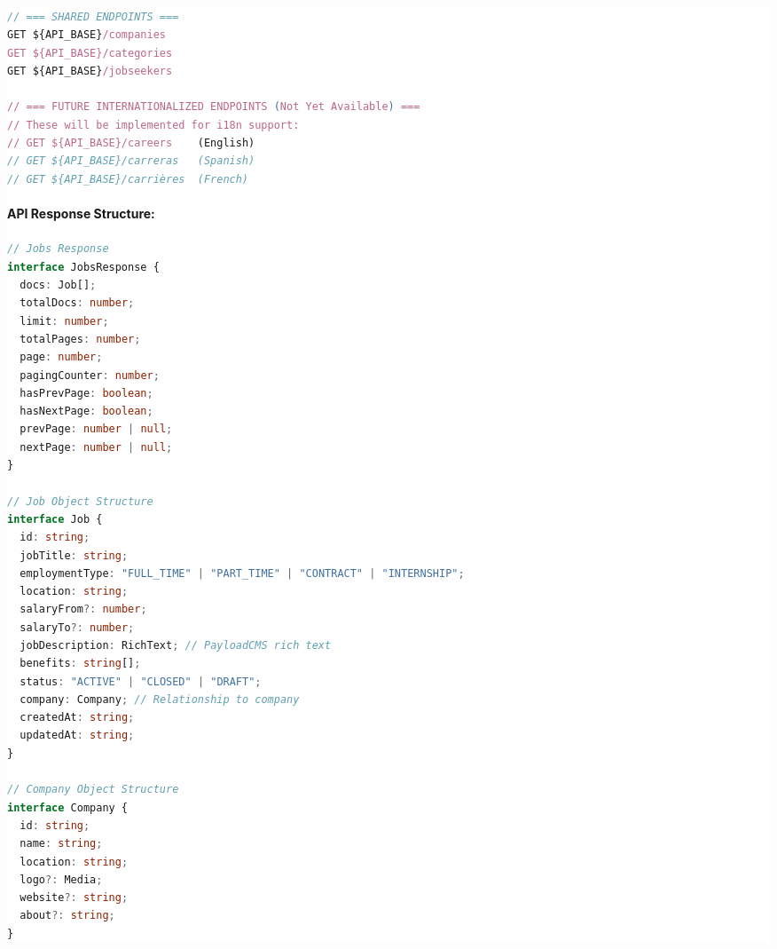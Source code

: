 ```javascript
// === SHARED ENDPOINTS ===
GET ${API_BASE}/companies
GET ${API_BASE}/categories
GET ${API_BASE}/jobseekers

// === FUTURE INTERNATIONALIZED ENDPOINTS (Not Yet Available) ===
// These will be implemented for i18n support:
// GET ${API_BASE}/careers    (English)
// GET ${API_BASE}/carreras   (Spanish)
// GET ${API_BASE}/carrières  (French)
```

#### **API Response Structure:**

```typescript
// Jobs Response
interface JobsResponse {
  docs: Job[];
  totalDocs: number;
  limit: number;
  totalPages: number;
  page: number;
  pagingCounter: number;
  hasPrevPage: boolean;
  hasNextPage: boolean;
  prevPage: number | null;
  nextPage: number | null;
}

// Job Object Structure
interface Job {
  id: string;
  jobTitle: string;
  employmentType: "FULL_TIME" | "PART_TIME" | "CONTRACT" | "INTERNSHIP";
  location: string;
  salaryFrom?: number;
  salaryTo?: number;
  jobDescription: RichText; // PayloadCMS rich text
  benefits: string[];
  status: "ACTIVE" | "CLOSED" | "DRAFT";
  company: Company; // Relationship to company
  createdAt: string;
  updatedAt: string;
}

// Company Object Structure
interface Company {
  id: string;
  name: string;
  location: string;
  logo?: Media;
  website?: string;
  about?: string;
}
```
